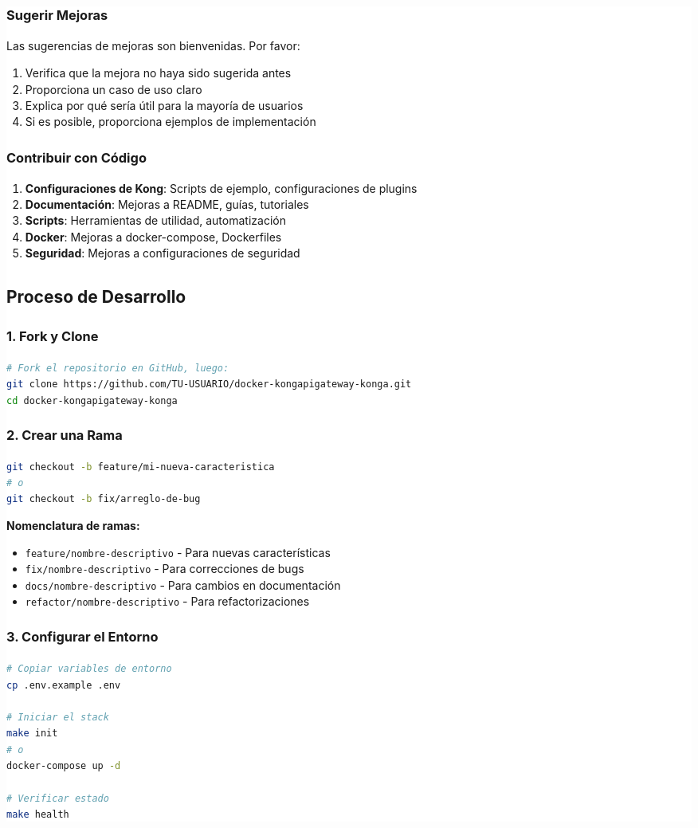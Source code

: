 ### Sugerir Mejoras

Las sugerencias de mejoras son bienvenidas. Por favor:

1. Verifica que la mejora no haya sido sugerida antes
2. Proporciona un caso de uso claro
3. Explica por qué sería útil para la mayoría de usuarios
4. Si es posible, proporciona ejemplos de implementación

### Contribuir con Código

1. **Configuraciones de Kong**: Scripts de ejemplo, configuraciones de plugins
2. **Documentación**: Mejoras a README, guías, tutoriales
3. **Scripts**: Herramientas de utilidad, automatización
4. **Docker**: Mejoras a docker-compose, Dockerfiles
5. **Seguridad**: Mejoras a configuraciones de seguridad

## Proceso de Desarrollo

### 1. Fork y Clone

```bash
# Fork el repositorio en GitHub, luego:
git clone https://github.com/TU-USUARIO/docker-kongapigateway-konga.git
cd docker-kongapigateway-konga
```

### 2. Crear una Rama

```bash
git checkout -b feature/mi-nueva-caracteristica
# o
git checkout -b fix/arreglo-de-bug
```

**Nomenclatura de ramas:**
- `feature/nombre-descriptivo` - Para nuevas características
- `fix/nombre-descriptivo` - Para correcciones de bugs
- `docs/nombre-descriptivo` - Para cambios en documentación
- `refactor/nombre-descriptivo` - Para refactorizaciones

### 3. Configurar el Entorno

```bash
# Copiar variables de entorno
cp .env.example .env

# Iniciar el stack
make init
# o
docker-compose up -d

# Verificar estado
make health
```
